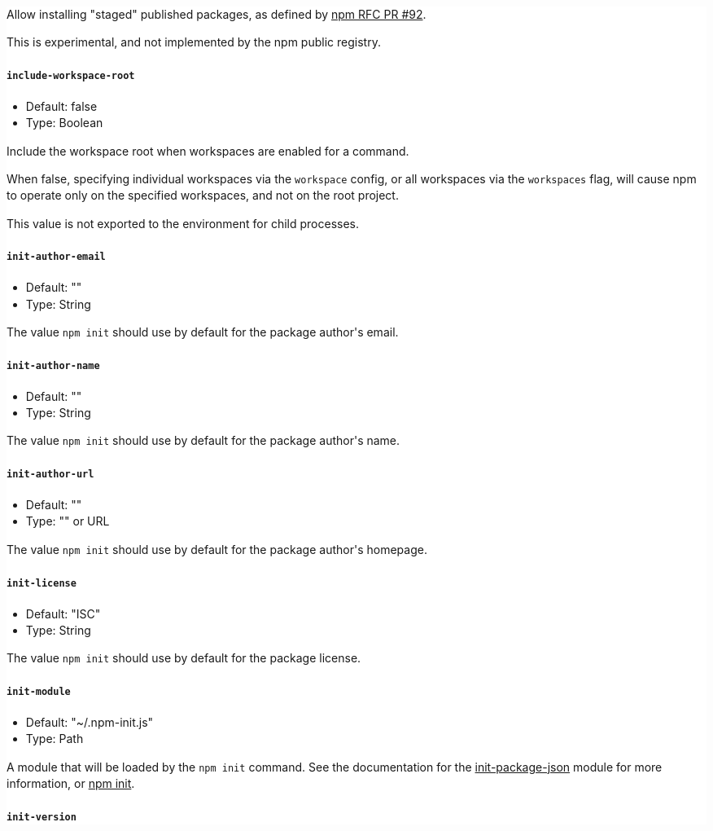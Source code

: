 Allow installing "staged" published packages, as defined by [npm RFC PR
#92](https://github.com/npm/rfcs/pull/92).

This is experimental, and not implemented by the npm public registry.

#### `include-workspace-root`

- Default: false
- Type: Boolean

Include the workspace root when workspaces are enabled for a command.

When false, specifying individual workspaces via the `workspace` config, or
all workspaces via the `workspaces` flag, will cause npm to operate only on
the specified workspaces, and not on the root project.

This value is not exported to the environment for child processes.

#### `init-author-email`

- Default: ""
- Type: String

The value `npm init` should use by default for the package author's email.

#### `init-author-name`

- Default: ""
- Type: String

The value `npm init` should use by default for the package author's name.

#### `init-author-url`

- Default: ""
- Type: "" or URL

The value `npm init` should use by default for the package author's
homepage.

#### `init-license`

- Default: "ISC"
- Type: String

The value `npm init` should use by default for the package license.

#### `init-module`

- Default: "~/.npm-init.js"
- Type: Path

A module that will be loaded by the `npm init` command. See the
documentation for the
[init-package-json](https://github.com/npm/init-package-json) module for
more information, or [npm init](/commands/npm-init).

#### `init-version`
